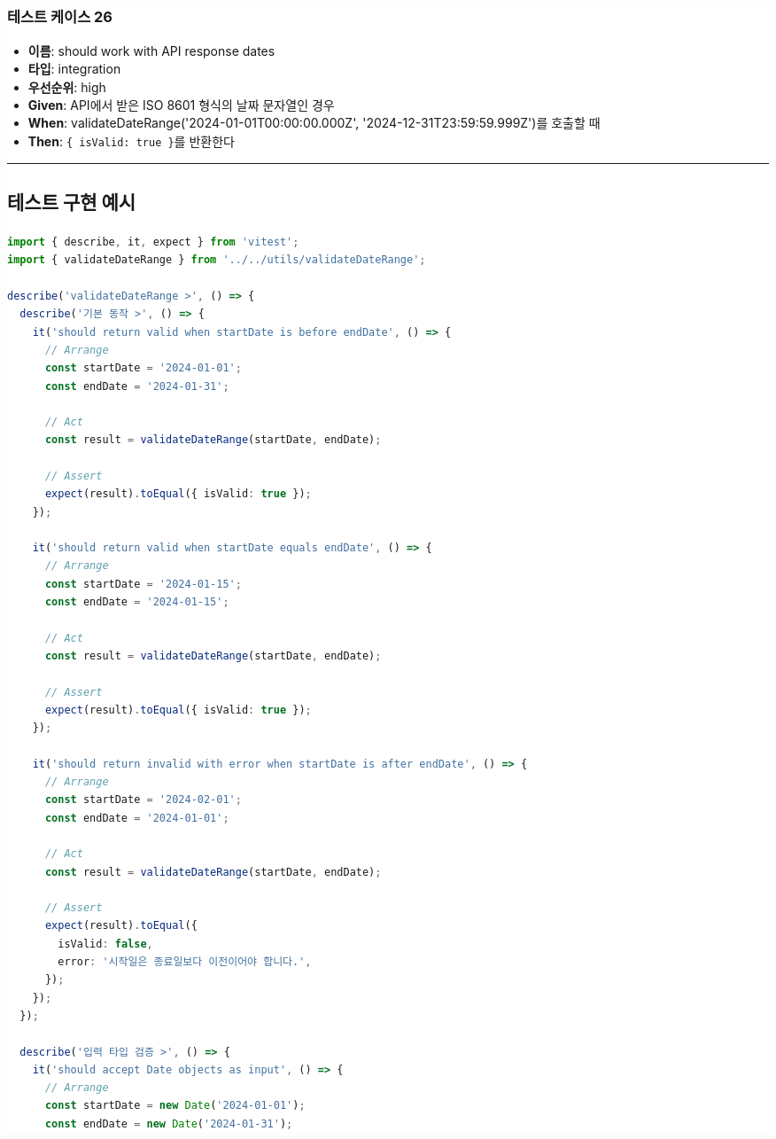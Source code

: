 ### 테스트 케이스 26
- **이름**: should work with API response dates
- **타입**: integration
- **우선순위**: high
- **Given**: API에서 받은 ISO 8601 형식의 날짜 문자열인 경우
- **When**: validateDateRange('2024-01-01T00:00:00.000Z', '2024-12-31T23:59:59.999Z')를 호출할 때
- **Then**: `{ isValid: true }`를 반환한다

---

## 테스트 구현 예시

```typescript
import { describe, it, expect } from 'vitest';
import { validateDateRange } from '../../utils/validateDateRange';

describe('validateDateRange >', () => {
  describe('기본 동작 >', () => {
    it('should return valid when startDate is before endDate', () => {
      // Arrange
      const startDate = '2024-01-01';
      const endDate = '2024-01-31';

      // Act
      const result = validateDateRange(startDate, endDate);

      // Assert
      expect(result).toEqual({ isValid: true });
    });

    it('should return valid when startDate equals endDate', () => {
      // Arrange
      const startDate = '2024-01-15';
      const endDate = '2024-01-15';

      // Act
      const result = validateDateRange(startDate, endDate);

      // Assert
      expect(result).toEqual({ isValid: true });
    });

    it('should return invalid with error when startDate is after endDate', () => {
      // Arrange
      const startDate = '2024-02-01';
      const endDate = '2024-01-01';

      // Act
      const result = validateDateRange(startDate, endDate);

      // Assert
      expect(result).toEqual({
        isValid: false,
        error: '시작일은 종료일보다 이전이어야 합니다.',
      });
    });
  });

  describe('입력 타입 검증 >', () => {
    it('should accept Date objects as input', () => {
      // Arrange
      const startDate = new Date('2024-01-01');
      const endDate = new Date('2024-01-31');
```